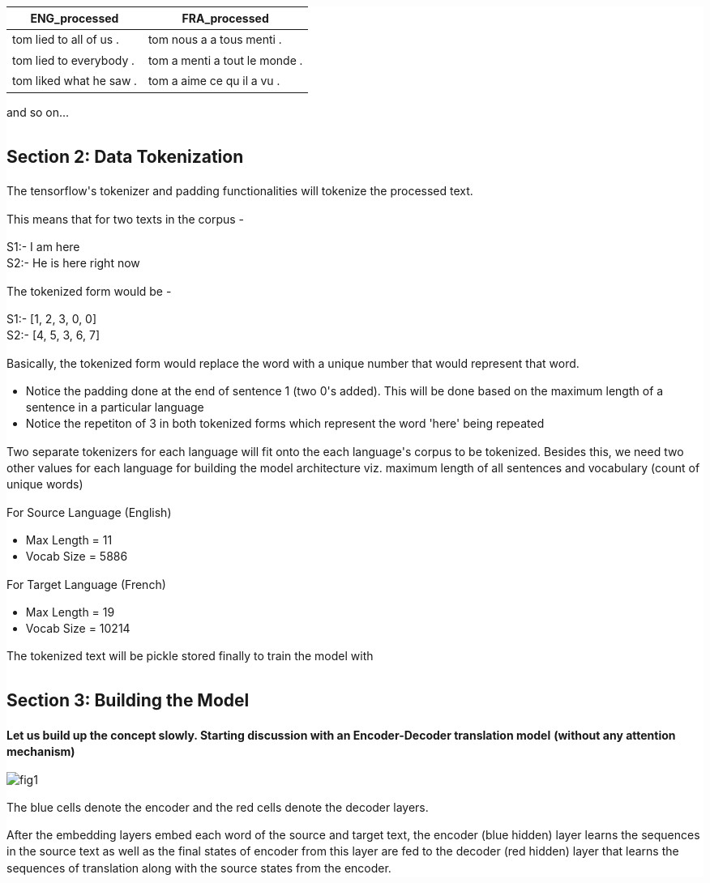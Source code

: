 | ENG_processed | FRA_processed |
| ------------- | ------------- |
| <start> tom lied to all of us . <end> | <start> tom nous a a tous menti . <end> |
| <start> tom lied to everybody . <end> | <start> tom a menti a tout le monde . <end> |
| <start> tom liked what he saw . <end> | <start> tom a aime ce qu il a vu . <end> |

and so on...

## Section 2: Data Tokenization

The tensorflow's tokenizer and padding functionalities will tokenize the processed text.

This means that for two texts in the corpus -

S1:- I am here <br>
S2:- He is here right now

The tokenized form would be -

S1:- [1, 2, 3, 0, 0] <br>
S2:- [4, 5, 3, 6, 7]

Basically, the tokenized form would replace the word with a unique number that would represent that word.

- Notice the padding done at the end of sentence 1 (two 0's added). This will be done based on the maximum length of a sentence in a particular language
- Notice the repetiton of 3 in both tokenized forms which represent the word 'here' being repeated

Two separate tokenizers for each language will fit onto the each language's corpus to be tokenized. Besides this, we need two other values for each language for building the model architecture viz. maximum length of all sentences and vocabulary (count of unique words)

For Source Language (English)
 - Max Length = 11
 - Vocab Size = 5886

For Target Language (French)
  - Max Length = 19
  - Vocab Size = 10214

The tokenized text will be pickle stored finally to train the model with

## Section 3: Building the Model

**Let us build up the concept slowly. Starting discussion with an Encoder-Decoder translation model** **(without any attention mechanism)**

![fig1](https://user-images.githubusercontent.com/55252306/109705236-8a788680-7b65-11eb-9d8a-025a6946c9fc.PNG)

The blue cells denote the encoder and the red cells denote the decoder layers.

After the embedding layers embed each word of the source and target text, the encoder (blue hidden) layer learns the sequences in the source text as well as the final states of encoder from this layer are fed to the decoder (red hidden) layer that learns the sequences of translation along with the source states from the encoder.
